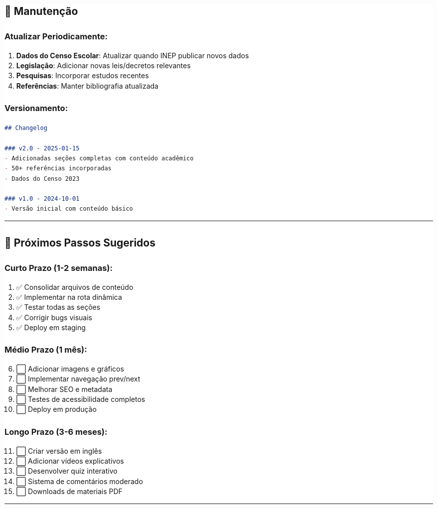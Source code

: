 
## 🔄 Manutenção

### Atualizar Periodicamente:

1. **Dados do Censo Escolar**: Atualizar quando INEP publicar novos dados
2. **Legislação**: Adicionar novas leis/decretos relevantes
3. **Pesquisas**: Incorporar estudos recentes
4. **Referências**: Manter bibliografia atualizada

### Versionamento:

```markdown
## Changelog

### v2.0 - 2025-01-15
- Adicionadas seções completas com conteúdo acadêmico
- 50+ referências incorporadas
- Dados do Censo 2023

### v1.0 - 2024-10-01
- Versão inicial com conteúdo básico
```

---

## 🎯 Próximos Passos Sugeridos

### Curto Prazo (1-2 semanas):
1. ✅ Consolidar arquivos de conteúdo
2. ✅ Implementar na rota dinâmica
3. ✅ Testar todas as seções
4. ✅ Corrigir bugs visuais
5. ✅ Deploy em staging

### Médio Prazo (1 mês):
6. ⬜ Adicionar imagens e gráficos
7. ⬜ Implementar navegação prev/next
8. ⬜ Melhorar SEO e metadata
9. ⬜ Testes de acessibilidade completos
10. ⬜ Deploy em produção

### Longo Prazo (3-6 meses):
11. ⬜ Criar versão em inglês
12. ⬜ Adicionar vídeos explicativos
13. ⬜ Desenvolver quiz interativo
14. ⬜ Sistema de comentários moderado
15. ⬜ Downloads de materiais PDF

---
